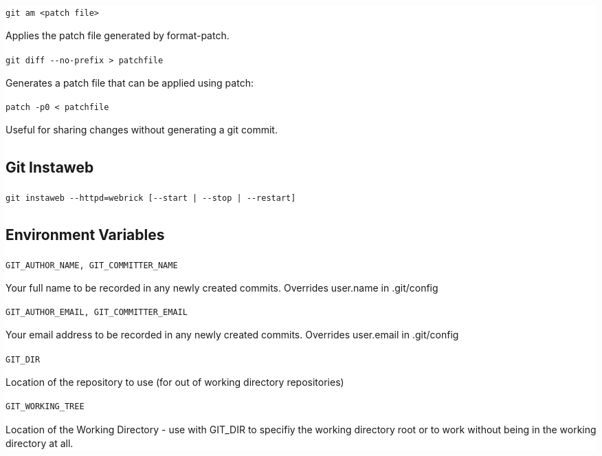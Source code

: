     git am <patch file>  

  Applies the patch file generated by format-patch.

    git diff --no-prefix > patchfile  

  Generates a patch file that can be applied using patch:  

    patch -p0 < patchfile  

  Useful for sharing changes without generating a git commit.

Git Instaweb
------------

    git instaweb --httpd=webrick [--start | --stop | --restart]  

Environment Variables
---------------------

    GIT_AUTHOR_NAME, GIT_COMMITTER_NAME  

  Your full name to be recorded in any newly created commits.  Overrides
  user.name in .git/config

    GIT_AUTHOR_EMAIL, GIT_COMMITTER_EMAIL  

  Your email address to be recorded in any newly created commits.  Overrides
  user.email in .git/config

    GIT_DIR  

  Location of the repository to use (for out of working directory repositories)

    GIT_WORKING_TREE  

  Location of the Working Directory - use with GIT_DIR to specifiy the working
  directory root
  or to work without being in the working directory at all.
